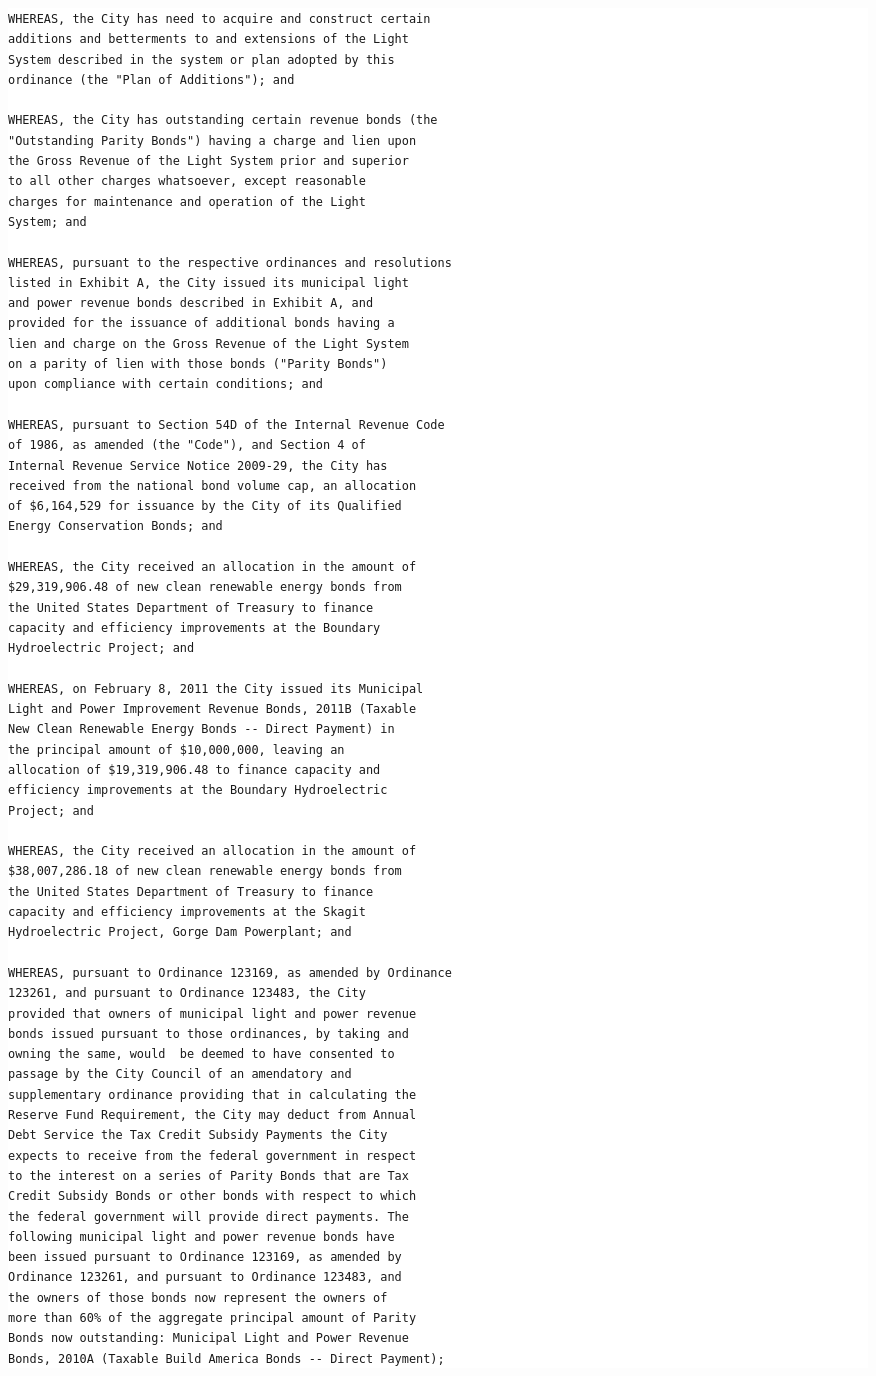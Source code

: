     WHEREAS, the City has need to acquire and construct certain  
    additions and betterments to and extensions of the Light  
    System described in the system or plan adopted by this  
    ordinance (the "Plan of Additions"); and  
  
    WHEREAS, the City has outstanding certain revenue bonds (the  
    "Outstanding Parity Bonds") having a charge and lien upon  
    the Gross Revenue of the Light System prior and superior  
    to all other charges whatsoever, except reasonable  
    charges for maintenance and operation of the Light  
    System; and  
  
    WHEREAS, pursuant to the respective ordinances and resolutions  
    listed in Exhibit A, the City issued its municipal light  
    and power revenue bonds described in Exhibit A, and  
    provided for the issuance of additional bonds having a  
    lien and charge on the Gross Revenue of the Light System  
    on a parity of lien with those bonds ("Parity Bonds")  
    upon compliance with certain conditions; and  
  
    WHEREAS, pursuant to Section 54D of the Internal Revenue Code  
    of 1986, as amended (the "Code"), and Section 4 of  
    Internal Revenue Service Notice 2009-29, the City has  
    received from the national bond volume cap, an allocation  
    of $6,164,529 for issuance by the City of its Qualified  
    Energy Conservation Bonds; and  
  
    WHEREAS, the City received an allocation in the amount of  
    $29,319,906.48 of new clean renewable energy bonds from  
    the United States Department of Treasury to finance  
    capacity and efficiency improvements at the Boundary  
    Hydroelectric Project; and  
  
    WHEREAS, on February 8, 2011 the City issued its Municipal  
    Light and Power Improvement Revenue Bonds, 2011B (Taxable  
    New Clean Renewable Energy Bonds -- Direct Payment) in  
    the principal amount of $10,000,000, leaving an  
    allocation of $19,319,906.48 to finance capacity and  
    efficiency improvements at the Boundary Hydroelectric  
    Project; and  
  
    WHEREAS, the City received an allocation in the amount of  
    $38,007,286.18 of new clean renewable energy bonds from  
    the United States Department of Treasury to finance  
    capacity and efficiency improvements at the Skagit  
    Hydroelectric Project, Gorge Dam Powerplant; and  
  
    WHEREAS, pursuant to Ordinance 123169, as amended by Ordinance  
    123261, and pursuant to Ordinance 123483, the City  
    provided that owners of municipal light and power revenue  
    bonds issued pursuant to those ordinances, by taking and  
    owning the same, would  be deemed to have consented to  
    passage by the City Council of an amendatory and  
    supplementary ordinance providing that in calculating the  
    Reserve Fund Requirement, the City may deduct from Annual  
    Debt Service the Tax Credit Subsidy Payments the City  
    expects to receive from the federal government in respect  
    to the interest on a series of Parity Bonds that are Tax  
    Credit Subsidy Bonds or other bonds with respect to which  
    the federal government will provide direct payments. The  
    following municipal light and power revenue bonds have  
    been issued pursuant to Ordinance 123169, as amended by  
    Ordinance 123261, and pursuant to Ordinance 123483, and  
    the owners of those bonds now represent the owners of  
    more than 60% of the aggregate principal amount of Parity  
    Bonds now outstanding: Municipal Light and Power Revenue  
    Bonds, 2010A (Taxable Build America Bonds -- Direct Payment);  